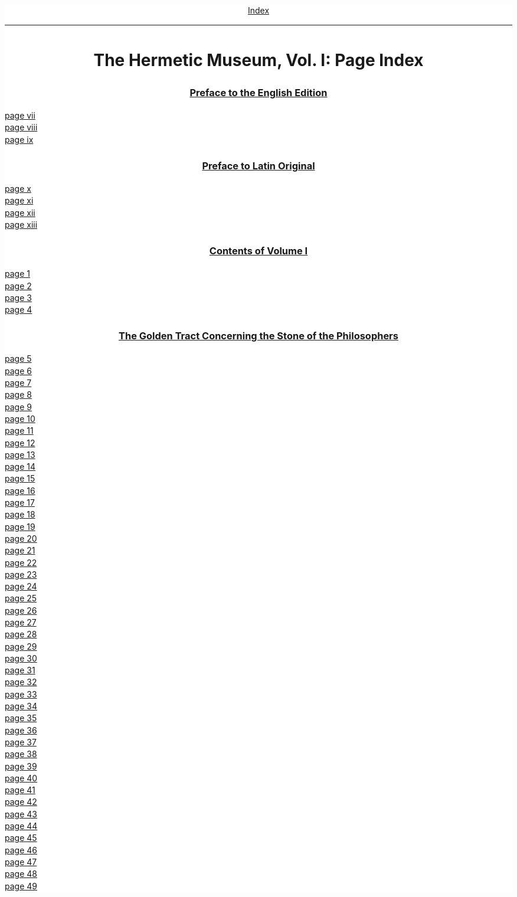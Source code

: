 <body>
 <center><a href="index.htm">Index</a></center><hr>
 <h1 align="CENTER">The Hermetic Museum, Vol. I: Page Index</h1>
 <h3 align="CENTER"><a href="hm101.htm">Preface to the English Edition</a></h3>
 <a href="hm101.htm#page_vii">page vii</a><br>
 <a href="hm101.htm#page_viii">page viii</a><br>
 <a href="hm101.htm#page_ix">page ix</a><br>
 <h3 align="CENTER"><a href="hm102.htm">Preface to Latin Original</a></h3>
 <a href="hm102.htm#page_x">page x</a><br>
 <a href="hm102.htm#page_xi">page xi</a><br>
 <a href="hm102.htm#page_xii">page xii</a><br>
 <a href="hm102.htm#page_xiii">page xiii</a><br>
 <h3 align="CENTER"><a href="hm103.htm">Contents of Volume I</a></h3>
 <a href="hm103.htm#page_1">page 1</a><br>
 <a href="hm103.htm#page_2">page 2</a><br>
 <a href="hm103.htm#page_3">page 3</a><br>
 <a href="hm103.htm#page_4">page 4</a><br>
 <h3 align="CENTER"><a href="hm104.htm">The Golden Tract Concerning the Stone of the Philosophers</a></h3>
 <a href="hm104.htm#page_5">page 5</a><br>
 <a href="hm104.htm#page_6">page 6</a><br>
 <a href="hm104.htm#page_7">page 7</a><br>
 <a href="hm104.htm#page_8">page 8</a><br>
 <a href="hm104.htm#page_9">page 9</a><br>
 <a href="hm104.htm#page_10">page 10</a><br>
 <a href="hm104.htm#page_11">page 11</a><br>
 <a href="hm104.htm#page_12">page 12</a><br>
 <a href="hm104.htm#page_13">page 13</a><br>
 <a href="hm104.htm#page_14">page 14</a><br>
 <a href="hm104.htm#page_15">page 15</a><br>
 <a href="hm104.htm#page_16">page 16</a><br>
 <a href="hm104.htm#page_17">page 17</a><br>
 <a href="hm104.htm#page_18">page 18</a><br>
 <a href="hm104.htm#page_19">page 19</a><br>
 <a href="hm104.htm#page_20">page 20</a><br>
 <a href="hm104.htm#page_21">page 21</a><br>
 <a href="hm104.htm#page_22">page 22</a><br>
 <a href="hm104.htm#page_23">page 23</a><br>
 <a href="hm104.htm#page_24">page 24</a><br>
 <a href="hm104.htm#page_25">page 25</a><br>
 <a href="hm104.htm#page_26">page 26</a><br>
 <a href="hm104.htm#page_27">page 27</a><br>
 <a href="hm104.htm#page_28">page 28</a><br>
 <a href="hm104.htm#page_29">page 29</a><br>
 <a href="hm104.htm#page_30">page 30</a><br>
 <a href="hm104.htm#page_31">page 31</a><br>
 <a href="hm104.htm#page_32">page 32</a><br>
 <a href="hm104.htm#page_33">page 33</a><br>
 <a href="hm104.htm#page_34">page 34</a><br>
 <a href="hm104.htm#page_35">page 35</a><br>
 <a href="hm104.htm#page_36">page 36</a><br>
 <a href="hm104.htm#page_37">page 37</a><br>
 <a href="hm104.htm#page_38">page 38</a><br>
 <a href="hm104.htm#page_39">page 39</a><br>
 <a href="hm104.htm#page_40">page 40</a><br>
 <a href="hm104.htm#page_41">page 41</a><br>
 <a href="hm104.htm#page_42">page 42</a><br>
 <a href="hm104.htm#page_43">page 43</a><br>
 <a href="hm104.htm#page_44">page 44</a><br>
 <a href="hm104.htm#page_45">page 45</a><br>
 <a href="hm104.htm#page_46">page 46</a><br>
 <a href="hm104.htm#page_47">page 47</a><br>
 <a href="hm104.htm#page_48">page 48</a><br>
 <a href="hm104.htm#page_49">page 49</a><br>
